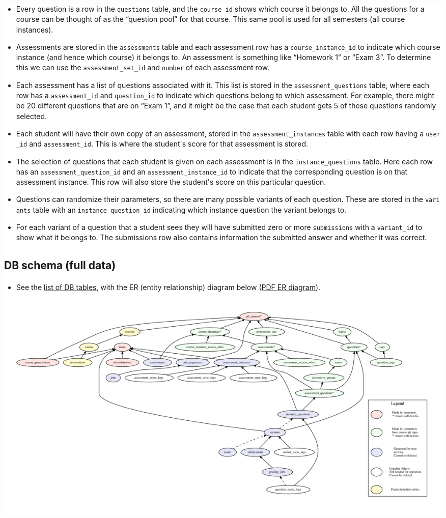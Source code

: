 - Every question is a row in the `questions` table, and the `course_id` shows which course it belongs to. All the questions for a course can be thought of as the “question pool” for that course. This same pool is used for all semesters (all course instances).

- Assessments are stored in the `assessments` table and each assessment row has a `course_instance_id` to indicate which course instance (and hence which course) it belongs to. An assessment is something like “Homework 1” or “Exam 3”. To determine this we can use the `assessment_set_id` and `number` of each assessment row.

- Each assessment has a list of questions associated with it. This list is stored in the `assessment_questions` table, where each row has a `assessment_id` and `question_id` to indicate which questions belong to which assessment. For example, there might be 20 different questions that are on “Exam 1”, and it might be the case that each student gets 5 of these questions randomly selected.

- Each student will have their own copy of an assessment, stored in the `assessment_instances` table with each row having a `user_id` and `assessment_id`. This is where the student's score for that assessment is stored.

- The selection of questions that each student is given on each assessment is in the `instance_questions` table. Here each row has an `assessment_question_id` and an `assessment_instance_id` to indicate that the corresponding question is on that assessment instance. This row will also store the student's score on this particular question.

- Questions can randomize their parameters, so there are many possible variants of each question. These are stored in the `variants` table with an `instance_question_id` indicating which instance question the variant belongs to.

- For each variant of a question that a student sees they will have submitted zero or more `submissions` with a `variant_id` to show what it belongs to. The submissions row also contains information the submitted answer and whether it was correct.

## DB schema (full data)

- See the [list of DB tables](https://github.com/PrairieLearn/PrairieLearn/blob/master/database/tables/), with the ER (entity relationship) diagram below ([PDF ER diagram](models.pdf)).

![DB Schema](models.png)
